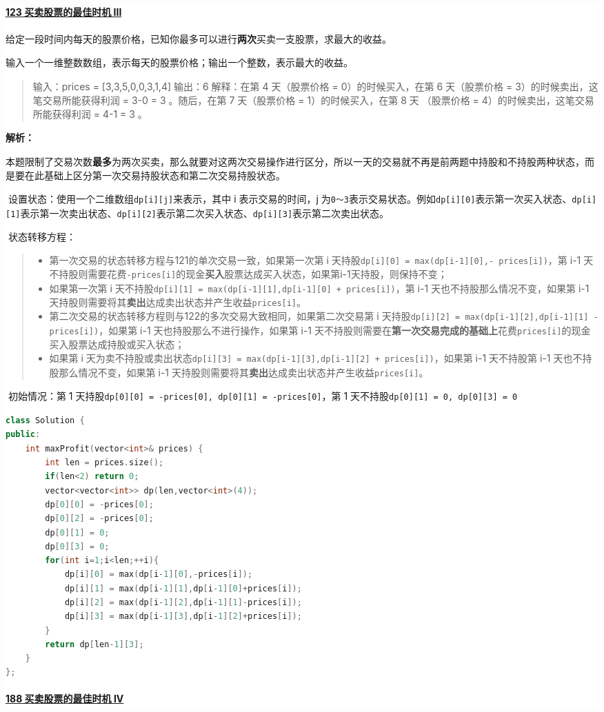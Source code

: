 #### [123 买卖股票的最佳时机 III](https://leetcode-cn.com/problems/best-time-to-buy-and-sell-stock-iii/)

​	给定一段时间内每天的股票价格，已知你最多可以进行**两次**买卖一支股票，求最大的收益。

​	输入一个一维整数数组，表示每天的股票价格；输出一个整数，表示最大的收益。

> 输入：prices = [3,3,5,0,0,3,1,4]
> 输出：6
> 解释：在第 4 天（股票价格 = 0）的时候买入，在第 6 天（股票价格 = 3）的时候卖出，这笔交易所能获得利润 = 3-0 = 3 。随后，在第 7 天（股票价格 = 1）的时候买入，在第 8 天 （股票价格 = 4）的时候卖出，这笔交易所能获得利润 = 4-1 = 3 。

**解析：**

​	本题限制了交易次数**最多**为两次买卖，那么就要对这两次交易操作进行区分，所以一天的交易就不再是前两题中持股和不持股两种状态，而是要在此基础上区分第一次交易持股状态和第二次交易持股状态。

​	设置状态：使用一个二维数组`dp[i][j]`来表示，其中 i 表示交易的时间，j 为`0～3`表示交易状态。例如`dp[i][0]`表示第一次买入状态、`dp[i][1]`表示第一次卖出状态、`dp[i][2]`表示第二次买入状态、`dp[i][3]`表示第二次卖出状态。

​	状态转移方程：

> * 第一次交易的状态转移方程与121的单次交易一致，如果第一次第 i 天持股`dp[i][0] = max(dp[i-1][0],- prices[i])`，第 i-1 天不持股则需要花费`-prices[i]`的现金**买入**股票达成买入状态，如果第i-1天持股，则保持不变；
> * 如果第一次第 i 天不持股`dp[i][1] = max(dp[i-1][1],dp[i-1][0] + prices[i])`，第 i-1 天也不持股那么情况不变，如果第 i-1 天持股则需要将其**卖出**达成卖出状态并产生收益`prices[i]`。
> * 第二次交易的状态转移方程则与122的多次交易大致相同，如果第二次交易第 i 天持股`dp[i][2] = max(dp[i-1][2],dp[i-1][1] - prices[i])`，如果第 i-1 天也持股那么不进行操作，如果第 i-1 天不持股则需要在**第一次交易完成的基础上**花费`prices[i]`的现金买入股票达成持股或买入状态；
> * 如果第 i 天为卖不持股或卖出状态`dp[i][3] = max(dp[i-1][3],dp[i-1][2] + prices[i])`，如果第 i-1 天不持股第 i-1 天也不持股那么情况不变，如果第 i-1 天持股则需要将其**卖出**达成卖出状态并产生收益`prices[i]`。

​	初始情况：第 1 天持股`dp[0][0] = -prices[0], dp[0][1] = -prices[0]`，第 1 天不持股`dp[0][1] = 0, dp[0][3] = 0`

```cpp
class Solution {
public:
    int maxProfit(vector<int>& prices) {
        int len = prices.size();
        if(len<2) return 0;
        vector<vector<int>> dp(len,vector<int>(4));
        dp[0][0] = -prices[0];
        dp[0][2] = -prices[0];
        dp[0][1] = 0;
        dp[0][3] = 0;
        for(int i=1;i<len;++i){
            dp[i][0] = max(dp[i-1][0],-prices[i]);
            dp[i][1] = max(dp[i-1][1],dp[i-1][0]+prices[i]);
            dp[i][2] = max(dp[i-1][2],dp[i-1][1]-prices[i]);
            dp[i][3] = max(dp[i-1][3],dp[i-1][2]+prices[i]);
        }
        return dp[len-1][3];
    }
};
```

#### [188 买卖股票的最佳时机 IV](https://leetcode-cn.com/problems/best-time-to-buy-and-sell-stock-iv/)
